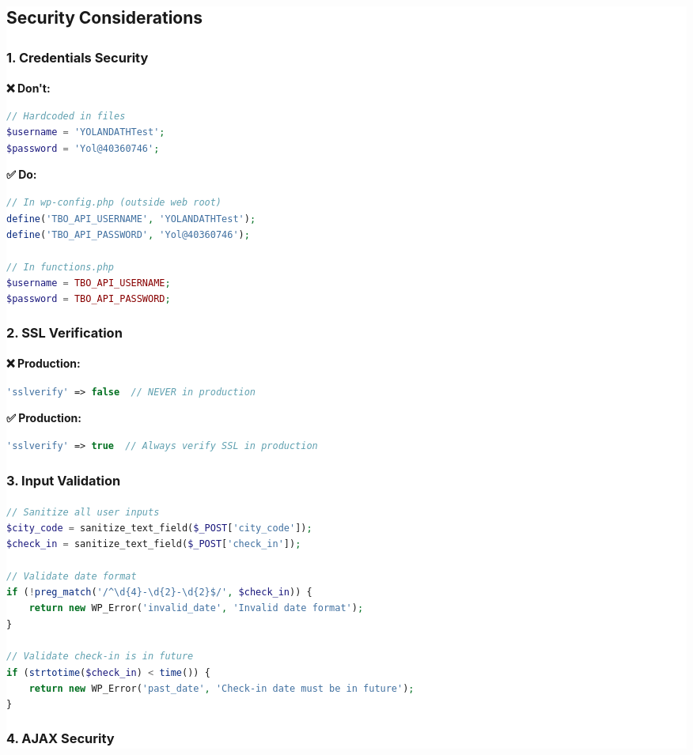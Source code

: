
## Security Considerations

### 1. Credentials Security

**❌ Don't:**
```php
// Hardcoded in files
$username = 'YOLANDATHTest';
$password = 'Yol@40360746';
```

**✅ Do:**
```php
// In wp-config.php (outside web root)
define('TBO_API_USERNAME', 'YOLANDATHTest');
define('TBO_API_PASSWORD', 'Yol@40360746');

// In functions.php
$username = TBO_API_USERNAME;
$password = TBO_API_PASSWORD;
```

### 2. SSL Verification

**❌ Production:**
```php
'sslverify' => false  // NEVER in production
```

**✅ Production:**
```php
'sslverify' => true  // Always verify SSL in production
```

### 3. Input Validation

```php
// Sanitize all user inputs
$city_code = sanitize_text_field($_POST['city_code']);
$check_in = sanitize_text_field($_POST['check_in']);

// Validate date format
if (!preg_match('/^\d{4}-\d{2}-\d{2}$/', $check_in)) {
    return new WP_Error('invalid_date', 'Invalid date format');
}

// Validate check-in is in future
if (strtotime($check_in) < time()) {
    return new WP_Error('past_date', 'Check-in date must be in future');
}
```

### 4. AJAX Security

